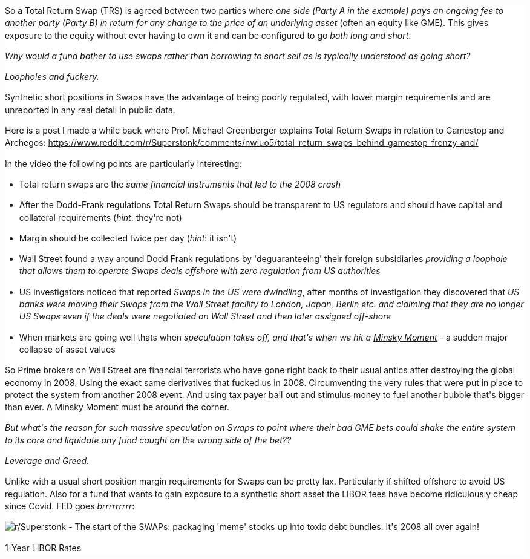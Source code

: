 So a Total Return Swap (TRS) is agreed between two parties where *one side (Party A in the example) pays an ongoing fee to another party (Party B) in return for any change to the price of an underlying asset* (often an equity like GME). This gives exposure to the equity without ever having to own it and can be configured to go *both long and short*.

*Why would a fund bother to use swaps rather than borrowing to short sell as is typically understood as going short?*

*Loopholes and fuckery.*

Synthetic short positions in Swaps have the advantage of being poorly regulated, with lower margin requirements and are unreported in any real detail in public data.

Here is a post I made a while back where Prof. Michael Greenberger explains Total Return Swaps in relation to Gamestop and Archegos: <https://www.reddit.com/r/Superstonk/comments/nwiuo5/total_return_swaps_behind_gamestop_frenzy_and/>

In the video the following points are particularly interesting:

-   Total return swaps are the *same financial instruments that led to the 2008 crash*

-   After the Dodd-Frank regulations Total Return Swaps should be transparent to US regulators and should have capital and collateral requirements (*hint*: they're not)

-   Margin should be collected twice per day (*hint*: it isn't)

-   Wall Street found a way around Dodd Frank regulations by 'deguaranteeing' their foreign subsidiaries *providing a loophole that* *allows them to operate Swaps deals offshore with zero regulation from US authorities*

-   US investigators noticed that reported *Swaps in the US were dwindling*, after months of investigation they discovered that *US banks were moving their Swaps from the Wall Street facility to London, Japan, Berlin etc. and claiming that they are no longer US Swaps even if the deals were negotiated on Wall Street and then later assigned off-shore*

-   When markets are going well thats when *speculation takes off, and that's when we hit a* [*Minsky Moment*](https://en.wikipedia.org/wiki/Minsky_moment) - a sudden major collapse of asset values

So Prime brokers on Wall Street are financial terrorists who have gone right back to their usual antics after destroying the global economy in 2008. Using the exact same derivatives that fucked us in 2008. Circumventing the very rules that were put in place to protect the system from another 2008 event. And using tax payer bail out and stimulus money to fuel another bubble that's bigger than ever. A Minsky Moment must be around the corner.

*But what's the reason for such massive speculation on Swaps to point where their bad GME bets could shake the entire system to its core and liquidate any fund caught on the wrong side of the bet??*

*Leverage and Greed.*

Unlike with a usual short position margin requirements for Swaps can be pretty lax. Particularly if shifted offshore to avoid US regulation. Also for a fund that wants to gain exposure to a synthetic short asset the LIBOR fees have become ridiculously cheap since Covid. FED goes *brrrrrrrrr*:

[![r/Superstonk - The start of the SWAPs: packaging 'meme' stocks up into toxic debt bundles. It's 2008 all over again!](https://preview.redd.it/8bbb0dhz1jj71.jpg?width=2035&format=pjpg&auto=webp&s=efdbb600c874ac6ef8eaed5c0d857c893f5d6a7a)](https://preview.redd.it/8bbb0dhz1jj71.jpg?width=2035&format=pjpg&auto=webp&s=efdbb600c874ac6ef8eaed5c0d857c893f5d6a7a)

1-Year LIBOR Rates
